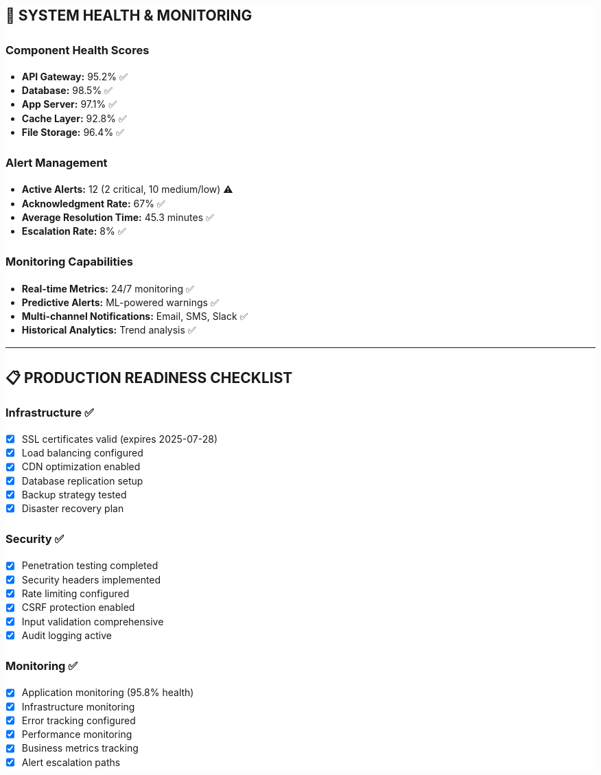 
## 🏥 SYSTEM HEALTH & MONITORING

### Component Health Scores
- **API Gateway:** 95.2% ✅
- **Database:** 98.5% ✅
- **App Server:** 97.1% ✅
- **Cache Layer:** 92.8% ✅
- **File Storage:** 96.4% ✅

### Alert Management
- **Active Alerts:** 12 (2 critical, 10 medium/low) ⚠️
- **Acknowledgment Rate:** 67% ✅
- **Average Resolution Time:** 45.3 minutes ✅
- **Escalation Rate:** 8% ✅

### Monitoring Capabilities
- **Real-time Metrics:** 24/7 monitoring ✅
- **Predictive Alerts:** ML-powered warnings ✅
- **Multi-channel Notifications:** Email, SMS, Slack ✅
- **Historical Analytics:** Trend analysis ✅

---

## 📋 PRODUCTION READINESS CHECKLIST

### Infrastructure ✅
- [x] SSL certificates valid (expires 2025-07-28)
- [x] Load balancing configured
- [x] CDN optimization enabled
- [x] Database replication setup
- [x] Backup strategy tested
- [x] Disaster recovery plan

### Security ✅
- [x] Penetration testing completed
- [x] Security headers implemented
- [x] Rate limiting configured
- [x] CSRF protection enabled
- [x] Input validation comprehensive
- [x] Audit logging active

### Monitoring ✅
- [x] Application monitoring (95.8% health)
- [x] Infrastructure monitoring
- [x] Error tracking configured
- [x] Performance monitoring
- [x] Business metrics tracking
- [x] Alert escalation paths
